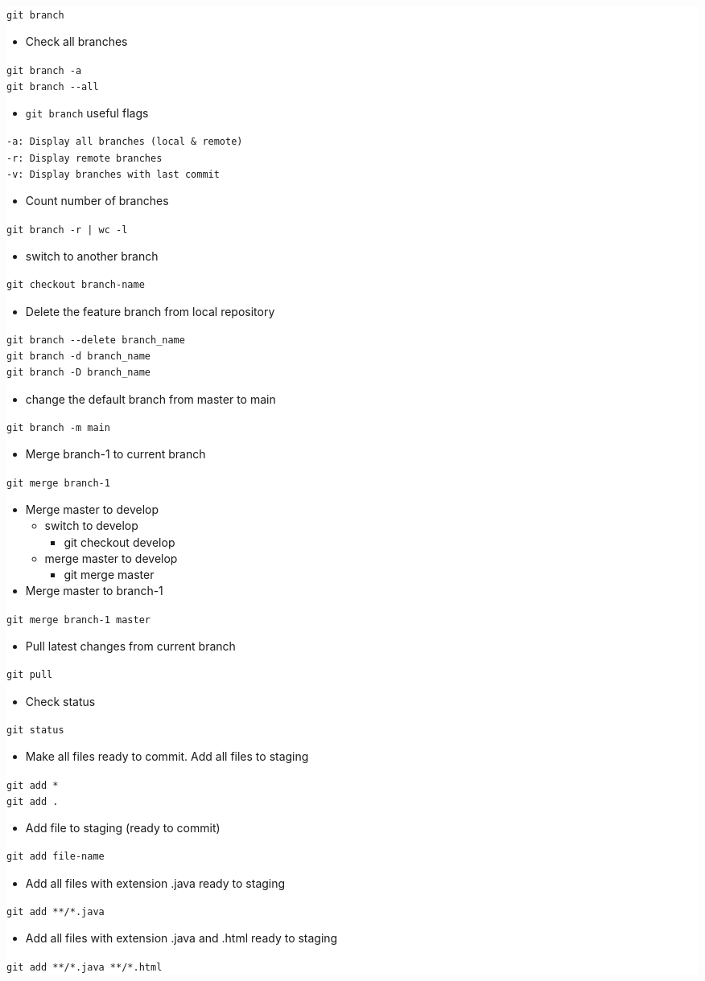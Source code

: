 ```
git branch
```
* Check all branches
```
git branch -a
git branch --all
```
* `git branch` useful flags
```
-a: Display all branches (local & remote)
-r: Display remote branches
-v: Display branches with last commit
```
* Count number of branches
```
git branch -r | wc -l
```
* switch to another branch
```
git checkout branch-name
```
* Delete the feature branch from local repository
```
git branch --delete branch_name
git branch -d branch_name
git branch -D branch_name
```
* change the default branch from master to main
```
git branch -m main
```
* Merge branch-1 to current branch
```
git merge branch-1
```
* Merge master to develop
	* switch to develop
		* git checkout develop
	* merge master to develop
		* git merge master
* Merge master to branch-1
```
git merge branch-1 master
```
* Pull latest changes from current branch
```
git pull
```
* Check status
```
git status
```
* Make all files ready to commit. Add all files to staging
```
git add *
git add .
```
* Add file to staging (ready to commit)
```
git add file-name
```
* Add all files with extension .java ready to staging
```
git add **/*.java
```
* Add all files with extension .java and .html ready to staging
```
git add **/*.java **/*.html
```